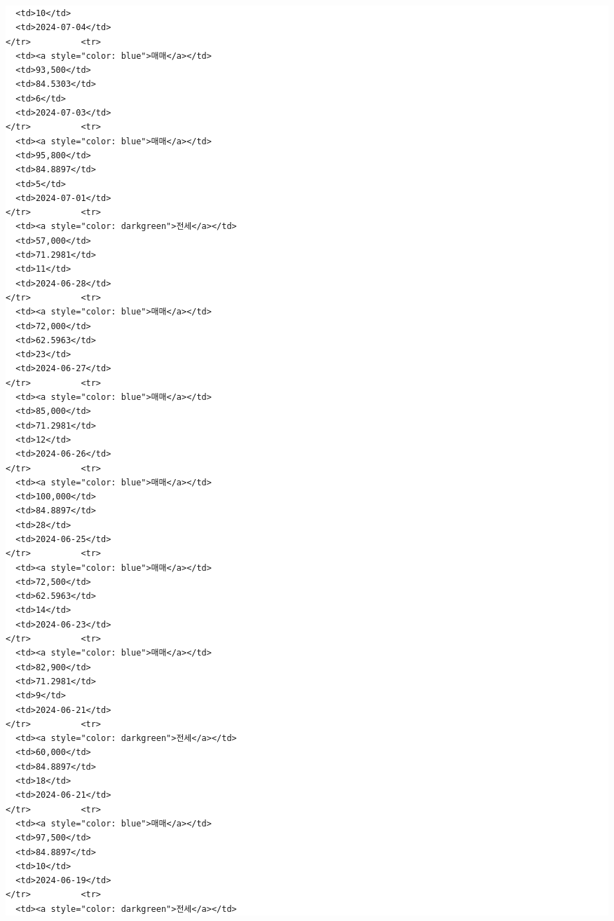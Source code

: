       <td>10</td>
      <td>2024-07-04</td>
    </tr>          <tr>
      <td><a style="color: blue">매매</a></td>
      <td>93,500</td>
      <td>84.5303</td>
      <td>6</td>
      <td>2024-07-03</td>
    </tr>          <tr>
      <td><a style="color: blue">매매</a></td>
      <td>95,800</td>
      <td>84.8897</td>
      <td>5</td>
      <td>2024-07-01</td>
    </tr>          <tr>
      <td><a style="color: darkgreen">전세</a></td>
      <td>57,000</td>
      <td>71.2981</td>
      <td>11</td>
      <td>2024-06-28</td>
    </tr>          <tr>
      <td><a style="color: blue">매매</a></td>
      <td>72,000</td>
      <td>62.5963</td>
      <td>23</td>
      <td>2024-06-27</td>
    </tr>          <tr>
      <td><a style="color: blue">매매</a></td>
      <td>85,000</td>
      <td>71.2981</td>
      <td>12</td>
      <td>2024-06-26</td>
    </tr>          <tr>
      <td><a style="color: blue">매매</a></td>
      <td>100,000</td>
      <td>84.8897</td>
      <td>28</td>
      <td>2024-06-25</td>
    </tr>          <tr>
      <td><a style="color: blue">매매</a></td>
      <td>72,500</td>
      <td>62.5963</td>
      <td>14</td>
      <td>2024-06-23</td>
    </tr>          <tr>
      <td><a style="color: blue">매매</a></td>
      <td>82,900</td>
      <td>71.2981</td>
      <td>9</td>
      <td>2024-06-21</td>
    </tr>          <tr>
      <td><a style="color: darkgreen">전세</a></td>
      <td>60,000</td>
      <td>84.8897</td>
      <td>18</td>
      <td>2024-06-21</td>
    </tr>          <tr>
      <td><a style="color: blue">매매</a></td>
      <td>97,500</td>
      <td>84.8897</td>
      <td>10</td>
      <td>2024-06-19</td>
    </tr>          <tr>
      <td><a style="color: darkgreen">전세</a></td>